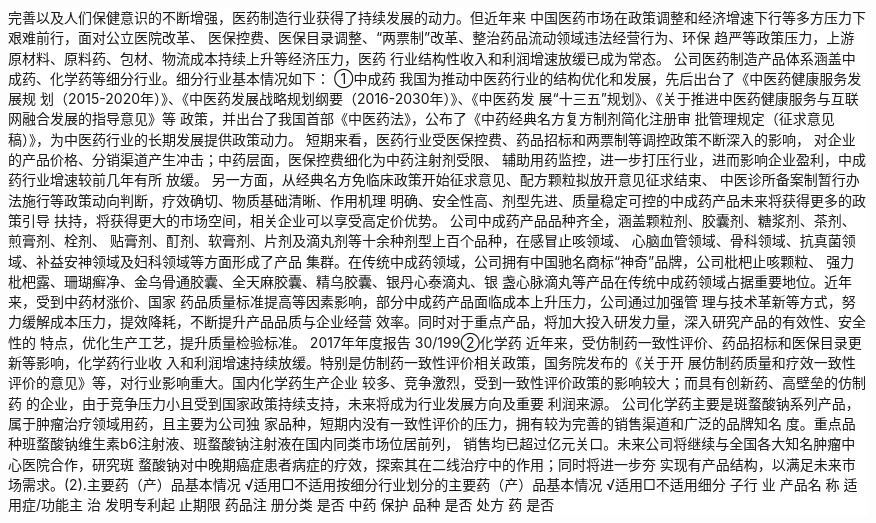 完善以及人们保健意识的不断增强，医药制造行业获得了持续发展的动力。但近年来
中国医药市场在政策调整和经济增速下行等多方压力下艰难前行，面对公立医院改革、
医保控费、医保目录调整、“两票制”改革、整治药品流动领域违法经营行为、环保
趋严等政策压力，上游原材料、原料药、包材、物流成本持续上升等经济压力，医药
行业结构性收入和利润增速放缓已成为常态。
公司医药制造产品体系涵盖中成药、化学药等细分行业。细分行业基本情况如下：
①中成药
我国为推动中医药行业的结构优化和发展，先后出台了《中医药健康服务发展规
划（2015-2020年）》、《中医药发展战略规划纲要（2016-2030年）》、《中医药发
展“十三五”规划》、《关于推进中医药健康服务与互联网融合发展的指导意见》等
政策，并出台了我国首部《中医药法》，公布了《中药经典名方复方制剂简化注册审
批管理规定（征求意见稿）》，为中医药行业的长期发展提供政策动力。
短期来看，医药行业受医保控费、药品招标和两票制等调控政策不断深入的影响，
对企业的产品价格、分销渠道产生冲击；中药层面，医保控费细化为中药注射剂受限、
辅助用药监控，进一步打压行业，进而影响企业盈利，中成药行业增速较前几年有所
放缓。
另一方面，从经典名方免临床政策开始征求意见、配方颗粒拟放开意见征求结束、
中医诊所备案制暂行办法施行等政策动向判断，疗效确切、物质基础清晰、作用机理
明确、安全性高、剂型先进、质量稳定可控的中成药产品未来将获得更多的政策引导
扶持，将获得更大的市场空间，相关企业可以享受高定价优势。
公司中成药产品品种齐全，涵盖颗粒剂、胶囊剂、糖浆剂、茶剂、煎膏剂、栓剂、
贴膏剂、酊剂、软膏剂、片剂及滴丸剂等十余种剂型上百个品种，在感冒止咳领域、
心脑血管领域、骨科领域、抗真菌领域、补益安神领域及妇科领域等方面形成了产品
集群。在传统中成药领域，公司拥有中国驰名商标“神奇”品牌，公司枇杷止咳颗粒、
强力枇杷露、珊瑚癣净、金乌骨通胶囊、全天麻胶囊、精乌胶囊、银丹心泰滴丸、银
盏心脉滴丸等产品在传统中成药领域占据重要地位。近年来，受到中药材涨价、国家
药品质量标准提高等因素影响，部分中成药产品面临成本上升压力，公司通过加强管
理与技术革新等方式，努力缓解成本压力，提效降耗，不断提升产品品质与企业经营
效率。同时对于重点产品，将加大投入研发力量，深入研究产品的有效性、安全性的
特点，优化生产工艺，提升质量检验标准。
2017年年度报告
30/199②化学药
近年来，受仿制药一致性评价、药品招标和医保目录更新等影响，化学药行业收
入和利润增速持续放缓。特别是仿制药一致性评价相关政策，国务院发布的《关于开
展仿制药质量和疗效一致性评价的意见》等，对行业影响重大。国内化学药生产企业
较多、竞争激烈，受到一致性评价政策的影响较大；而具有创新药、高壁垒的仿制药
的企业，由于竞争压力小且受到国家政策持续支持，未来将成为行业发展方向及重要
利润来源。
公司化学药主要是斑蝥酸钠系列产品，属于肿瘤治疗领域用药，且主要为公司独
家品种，短期内没有一致性评价的压力，拥有较为完善的销售渠道和广泛的品牌知名
度。重点品种班蝥酸钠维生素b6注射液、班蝥酸钠注射液在国内同类市场位居前列，
销售均已超过亿元关口。未来公司将继续与全国各大知名肿瘤中心医院合作，研究斑
蝥酸钠对中晚期癌症患者病症的疗效，探索其在二线治疗中的作用；同时将进一步夯
实现有产品结构，以满足未来市场需求。(2).主要药（产）品基本情况
√适用□不适用按细分行业划分的主要药（产）品基本情况
√适用□不适用细分
子行
业
产品名
称
适用症/功能主
治
发明专利起
止期限
药品注
册分类
是否
中药
保护
品种
是否
处方
药
是否